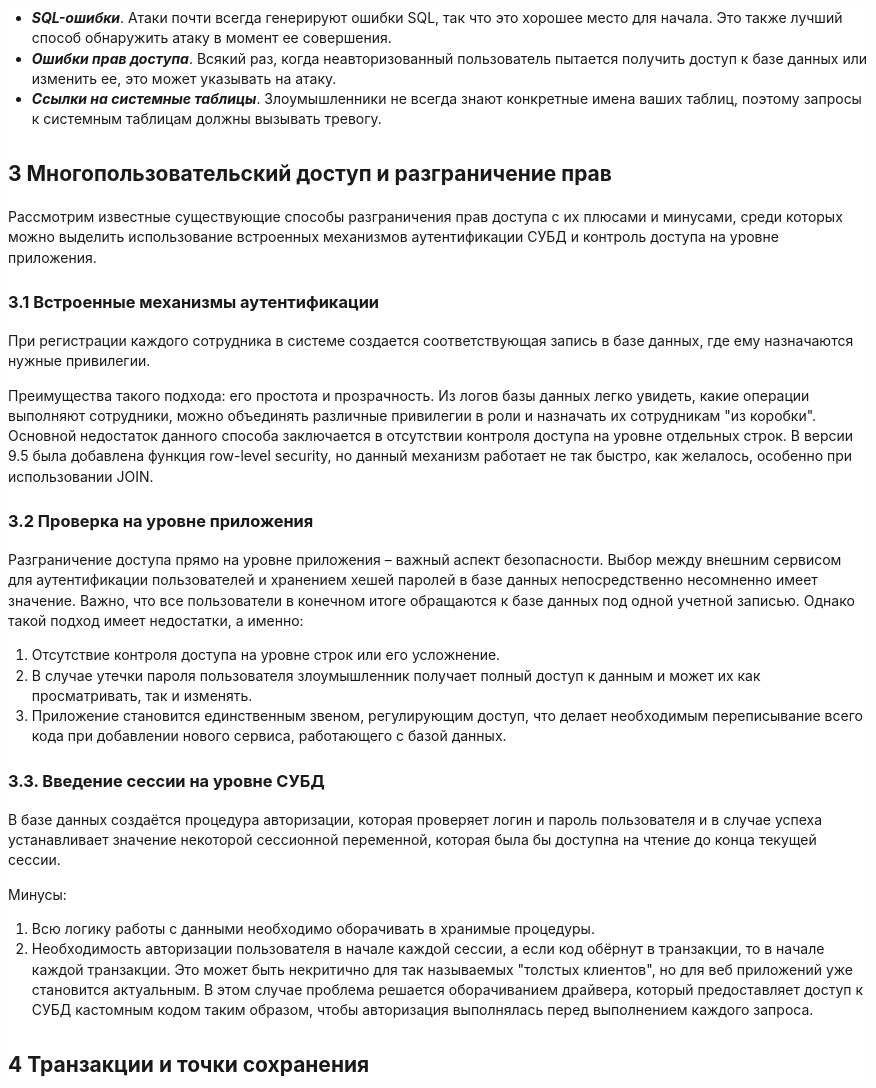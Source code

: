 - _**SQL-ошибки**_. Атаки почти всегда генерируют ошибки SQL, так что это хорошее место для начала. Это также лучший способ обнаружить атаку в момент ее совершения.
- _**Ошибки прав доступа**_. Всякий раз, когда неавторизованный пользователь пытается получить доступ к базе данных или изменить ее, это может указывать на атаку.
- _**Ссылки на системные таблицы**_. Злоумышленники не всегда знают конкретные имена ваших таблиц, поэтому запросы к системным таблицам должны вызывать тревогу.

## 3 Многопользовательский доступ и разграничение прав

Рассмотрим известные существующие способы разграничения прав доступа с их плюсами и минусами, среди которых можно выделить использование встроенных механизмов аутентификации СУБД и контроль доступа на уровне приложения.

### 3.1 Встроенные механизмы аутентификации

При регистрации каждого сотрудника в системе создается соответствующая запись в базе данных, где ему назначаются нужные привилегии.

Преимущества такого подхода: его простота и прозрачность. Из логов базы данных легко увидеть, какие операции выполняют сотрудники, можно объединять различные привилегии в роли и назначать их сотрудникам "из коробки". Основной недостаток данного способа заключается в отсутствии контроля доступа на уровне отдельных строк. В версии 9.5 была добавлена функция row-level security, но данный механизм работает не так быстро, как желалось, особенно при использовании JOIN.

### 3.2 Проверка на уровне приложения

Разграничение доступа прямо на уровне приложения – важный аспект безопасности. Выбор между внешним сервисом для аутентификации пользователей и хранением хешей паролей в базе данных непосредственно несомненно имеет значение. Важно, что все пользователи в конечном итоге обращаются к базе данных под одной учетной записью. Однако такой подход имеет недостатки, а именно:

1. Отсутствие контроля доступа на уровне строк или его усложнение.
2. В случае утечки пароля пользователя злоумышленник получает полный доступ к данным и может их как просматривать, так и изменять.
3. Приложение становится единственным звеном, регулирующим доступ, что делает необходимым переписывание всего кода при добавлении нового сервиса, работающего с базой данных.

### 3.3. Введение сессии на уровне СУБД

В базе данных создаётся процедура авторизации, которая проверяет логин и пароль пользователя и в случае успеха устанавливает значение некоторой сессионной переменной, которая была бы доступна на чтение до конца текущей сессии.

Минусы:

1. Всю логику работы с данными необходимо оборачивать в хранимые процедуры.
2. Необходимость авторизации пользователя в начале каждой сессии, а если код обёрнут в транзакции, то в начале каждой транзакции. Это может быть некритично для так называемых "толстых клиентов", но для веб приложений уже становится актуальным. В этом случае проблема решается оборачиванием драйвера, который предоставляет доступ к СУБД кастомным кодом таким образом, чтобы авторизация выполнялась перед выполнением каждого запроса.

## 4 Транзакции и точки сохранения
